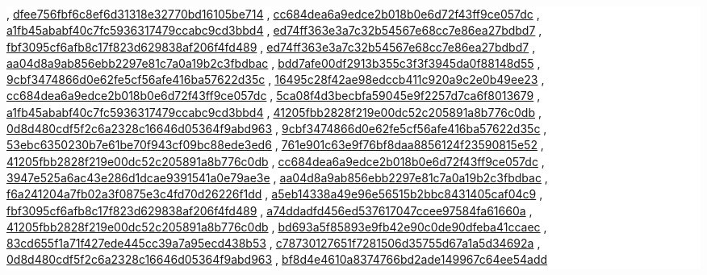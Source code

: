 , [dfee756fbf6c8ef6d31318e32770bd16105be714](https://github.com/facebook/facebook-android-sdk/odd-code//commit/dfee756fbf6c8ef6d31318e32770bd16105be714)
, [cc684dea6a9edce2b018b0e6d72f43ff9ce057dc](https://github.com/facebook/facebook-android-sdk/odd-code//commit/cc684dea6a9edce2b018b0e6d72f43ff9ce057dc)
, [a1fb45ababf40c7fc5936317479ccabc9cd3bbd4](https://github.com/facebook/facebook-android-sdk/odd-code//commit/a1fb45ababf40c7fc5936317479ccabc9cd3bbd4)
, [ed74ff363e3a7c32b54567e68cc7e86ea27bdbd7](https://github.com/facebook/facebook-android-sdk/odd-code//commit/ed74ff363e3a7c32b54567e68cc7e86ea27bdbd7)
, [fbf3095cf6afb8c17f823d629838af206f4fd489](https://github.com/facebook/facebook-android-sdk/odd-code//commit/fbf3095cf6afb8c17f823d629838af206f4fd489)
, [ed74ff363e3a7c32b54567e68cc7e86ea27bdbd7](https://github.com/facebook/facebook-android-sdk/odd-code//commit/ed74ff363e3a7c32b54567e68cc7e86ea27bdbd7)
, [aa04d8a9ab856ebb2297e81c7a0a19b2c3fbdbac](https://github.com/facebook/facebook-android-sdk/odd-code//commit/aa04d8a9ab856ebb2297e81c7a0a19b2c3fbdbac)
, [bdd7afe00df2913b355c3f3f3945da0f88148d55](https://github.com/facebook/facebook-android-sdk/odd-code//commit/bdd7afe00df2913b355c3f3f3945da0f88148d55)
, [9cbf3474866d0e62fe5cf56afe416ba57622d35c](https://github.com/facebook/facebook-android-sdk/odd-code//commit/9cbf3474866d0e62fe5cf56afe416ba57622d35c)
, [16495c28f42ae98edccb411c920a9c2e0b49ee23](https://github.com/facebook/facebook-android-sdk/odd-code//commit/16495c28f42ae98edccb411c920a9c2e0b49ee23)
, [cc684dea6a9edce2b018b0e6d72f43ff9ce057dc](https://github.com/facebook/facebook-android-sdk/odd-code//commit/cc684dea6a9edce2b018b0e6d72f43ff9ce057dc)
, [5ca08f4d3becbfa59045e9f2257d7ca6f8013679](https://github.com/facebook/facebook-android-sdk/odd-code//commit/5ca08f4d3becbfa59045e9f2257d7ca6f8013679)
, [a1fb45ababf40c7fc5936317479ccabc9cd3bbd4](https://github.com/facebook/facebook-android-sdk/odd-code//commit/a1fb45ababf40c7fc5936317479ccabc9cd3bbd4)
, [41205fbb2828f219e00dc52c205891a8b776c0db](https://github.com/facebook/facebook-android-sdk/odd-code//commit/41205fbb2828f219e00dc52c205891a8b776c0db)
, [0d8d480cdf5f2c6a2328c16646d05364f9abd963](https://github.com/facebook/facebook-android-sdk/odd-code//commit/0d8d480cdf5f2c6a2328c16646d05364f9abd963)
, [9cbf3474866d0e62fe5cf56afe416ba57622d35c](https://github.com/facebook/facebook-android-sdk/odd-code//commit/9cbf3474866d0e62fe5cf56afe416ba57622d35c)
, [53ebc6350230b7e61be70f943cf09bc88ede3ed6](https://github.com/facebook/facebook-android-sdk/odd-code//commit/53ebc6350230b7e61be70f943cf09bc88ede3ed6)
, [761e901c63e9f76bf8daa8856124f23590815e52](https://github.com/facebook/facebook-android-sdk/odd-code//commit/761e901c63e9f76bf8daa8856124f23590815e52)
, [41205fbb2828f219e00dc52c205891a8b776c0db](https://github.com/facebook/facebook-android-sdk/odd-code//commit/41205fbb2828f219e00dc52c205891a8b776c0db)
, [cc684dea6a9edce2b018b0e6d72f43ff9ce057dc](https://github.com/facebook/facebook-android-sdk/odd-code//commit/cc684dea6a9edce2b018b0e6d72f43ff9ce057dc)
, [3947e525a6ac43e286d1dcae9391541a0e79ae3e](https://github.com/facebook/facebook-android-sdk/odd-code//commit/3947e525a6ac43e286d1dcae9391541a0e79ae3e)
, [aa04d8a9ab856ebb2297e81c7a0a19b2c3fbdbac](https://github.com/facebook/facebook-android-sdk/odd-code//commit/aa04d8a9ab856ebb2297e81c7a0a19b2c3fbdbac)
, [f6a241204a7fb02a3f0875e3c4fd70d26226f1dd](https://github.com/facebook/facebook-android-sdk/odd-code//commit/f6a241204a7fb02a3f0875e3c4fd70d26226f1dd)
, [a5eb14338a49e96e56515b2bbc8431405caf04c9](https://github.com/facebook/facebook-android-sdk/odd-code//commit/a5eb14338a49e96e56515b2bbc8431405caf04c9)
, [fbf3095cf6afb8c17f823d629838af206f4fd489](https://github.com/facebook/facebook-android-sdk/odd-code//commit/fbf3095cf6afb8c17f823d629838af206f4fd489)
, [a74ddadfd456ed537617047ccee97584fa61660a](https://github.com/facebook/facebook-android-sdk/odd-code//commit/a74ddadfd456ed537617047ccee97584fa61660a)
, [41205fbb2828f219e00dc52c205891a8b776c0db](https://github.com/facebook/facebook-android-sdk/odd-code//commit/41205fbb2828f219e00dc52c205891a8b776c0db)
, [bd693a5f85893e9fb42e90c0de90dfeba41ccaec](https://github.com/facebook/facebook-android-sdk/odd-code//commit/bd693a5f85893e9fb42e90c0de90dfeba41ccaec)
, [83cd655f1a71f427ede445cc39a7a95ecd438b53](https://github.com/facebook/facebook-android-sdk/odd-code//commit/83cd655f1a71f427ede445cc39a7a95ecd438b53)
, [c78730127651f7281506d35755d67a1a5d34692a](https://github.com/facebook/facebook-android-sdk/odd-code//commit/c78730127651f7281506d35755d67a1a5d34692a)
, [0d8d480cdf5f2c6a2328c16646d05364f9abd963](https://github.com/facebook/facebook-android-sdk/odd-code//commit/0d8d480cdf5f2c6a2328c16646d05364f9abd963)
, [bf8d4e4610a8374766bd2ade149967c64ee54add](https://github.com/facebook/facebook-android-sdk/odd-code//commit/bf8d4e4610a8374766bd2ade149967c64ee54add)